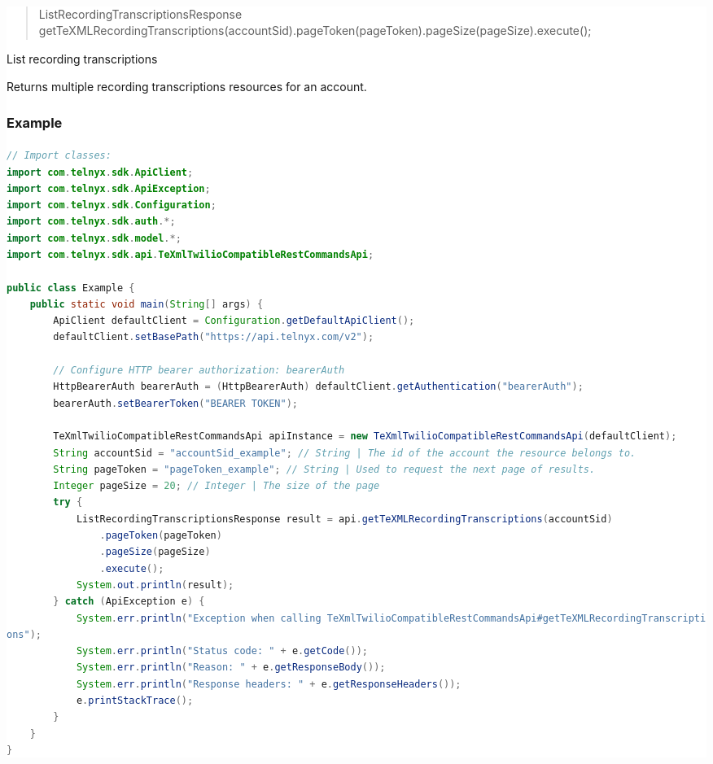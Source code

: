 > ListRecordingTranscriptionsResponse getTeXMLRecordingTranscriptions(accountSid).pageToken(pageToken).pageSize(pageSize).execute();

List recording transcriptions

Returns multiple recording transcriptions resources for an account.

### Example

```java
// Import classes:
import com.telnyx.sdk.ApiClient;
import com.telnyx.sdk.ApiException;
import com.telnyx.sdk.Configuration;
import com.telnyx.sdk.auth.*;
import com.telnyx.sdk.model.*;
import com.telnyx.sdk.api.TeXmlTwilioCompatibleRestCommandsApi;

public class Example {
    public static void main(String[] args) {
        ApiClient defaultClient = Configuration.getDefaultApiClient();
        defaultClient.setBasePath("https://api.telnyx.com/v2");
        
        // Configure HTTP bearer authorization: bearerAuth
        HttpBearerAuth bearerAuth = (HttpBearerAuth) defaultClient.getAuthentication("bearerAuth");
        bearerAuth.setBearerToken("BEARER TOKEN");

        TeXmlTwilioCompatibleRestCommandsApi apiInstance = new TeXmlTwilioCompatibleRestCommandsApi(defaultClient);
        String accountSid = "accountSid_example"; // String | The id of the account the resource belongs to.
        String pageToken = "pageToken_example"; // String | Used to request the next page of results.
        Integer pageSize = 20; // Integer | The size of the page
        try {
            ListRecordingTranscriptionsResponse result = api.getTeXMLRecordingTranscriptions(accountSid)
                .pageToken(pageToken)
                .pageSize(pageSize)
                .execute();
            System.out.println(result);
        } catch (ApiException e) {
            System.err.println("Exception when calling TeXmlTwilioCompatibleRestCommandsApi#getTeXMLRecordingTranscriptions");
            System.err.println("Status code: " + e.getCode());
            System.err.println("Reason: " + e.getResponseBody());
            System.err.println("Response headers: " + e.getResponseHeaders());
            e.printStackTrace();
        }
    }
}
```
